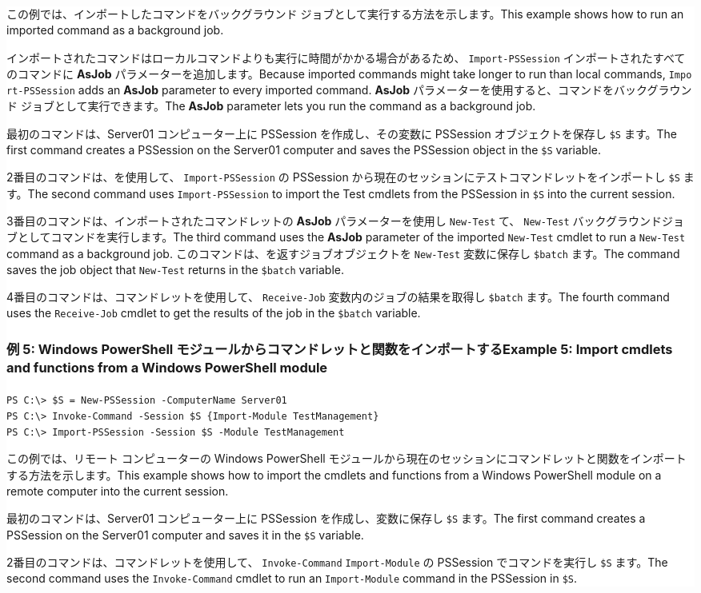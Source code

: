 <span data-ttu-id="d0912-148">この例では、インポートしたコマンドをバックグラウンド ジョブとして実行する方法を示します。</span><span class="sxs-lookup"><span data-stu-id="d0912-148">This example shows how to run an imported command as a background job.</span></span>

<span data-ttu-id="d0912-149">インポートされたコマンドはローカルコマンドよりも実行に時間がかかる場合があるため、 `Import-PSSession` インポートされたすべてのコマンドに **AsJob** パラメーターを追加します。</span><span class="sxs-lookup"><span data-stu-id="d0912-149">Because imported commands might take longer to run than local commands, `Import-PSSession` adds an **AsJob** parameter to every imported command.</span></span> <span data-ttu-id="d0912-150">**AsJob** パラメーターを使用すると、コマンドをバックグラウンド ジョブとして実行できます。</span><span class="sxs-lookup"><span data-stu-id="d0912-150">The **AsJob** parameter lets you run the command as a background job.</span></span>

<span data-ttu-id="d0912-151">最初のコマンドは、Server01 コンピューター上に PSSession を作成し、その変数に PSSession オブジェクトを保存し `$S` ます。</span><span class="sxs-lookup"><span data-stu-id="d0912-151">The first command creates a PSSession on the Server01 computer and saves the PSSession object in the `$S` variable.</span></span>

<span data-ttu-id="d0912-152">2番目のコマンドは、を使用して、 `Import-PSSession` の PSSession から現在のセッションにテストコマンドレットをインポートし `$S` ます。</span><span class="sxs-lookup"><span data-stu-id="d0912-152">The second command uses `Import-PSSession` to import the Test cmdlets from the PSSession in `$S` into the current session.</span></span>

<span data-ttu-id="d0912-153">3番目のコマンドは、インポートされたコマンドレットの **AsJob** パラメーターを使用し `New-Test` て、 `New-Test` バックグラウンドジョブとしてコマンドを実行します。</span><span class="sxs-lookup"><span data-stu-id="d0912-153">The third command uses the **AsJob** parameter of the imported `New-Test` cmdlet to run a `New-Test` command as a background job.</span></span> <span data-ttu-id="d0912-154">このコマンドは、を返すジョブオブジェクトを `New-Test` 変数に保存し `$batch` ます。</span><span class="sxs-lookup"><span data-stu-id="d0912-154">The command saves the job object that `New-Test` returns in the `$batch` variable.</span></span>

<span data-ttu-id="d0912-155">4番目のコマンドは、コマンドレットを使用して、 `Receive-Job` 変数内のジョブの結果を取得し `$batch` ます。</span><span class="sxs-lookup"><span data-stu-id="d0912-155">The fourth command uses the `Receive-Job` cmdlet to get the results of the job in the `$batch` variable.</span></span>

### <span data-ttu-id="d0912-156">例 5: Windows PowerShell モジュールからコマンドレットと関数をインポートする</span><span class="sxs-lookup"><span data-stu-id="d0912-156">Example 5: Import cmdlets and functions from a Windows PowerShell module</span></span>

```
PS C:\> $S = New-PSSession -ComputerName Server01
PS C:\> Invoke-Command -Session $S {Import-Module TestManagement}
PS C:\> Import-PSSession -Session $S -Module TestManagement
```

<span data-ttu-id="d0912-157">この例では、リモート コンピューターの Windows PowerShell モジュールから現在のセッションにコマンドレットと関数をインポートする方法を示します。</span><span class="sxs-lookup"><span data-stu-id="d0912-157">This example shows how to import the cmdlets and functions from a Windows PowerShell module on a remote computer into the current session.</span></span>

<span data-ttu-id="d0912-158">最初のコマンドは、Server01 コンピューター上に PSSession を作成し、変数に保存し `$S` ます。</span><span class="sxs-lookup"><span data-stu-id="d0912-158">The first command creates a PSSession on the Server01 computer and saves it in the `$S` variable.</span></span>

<span data-ttu-id="d0912-159">2番目のコマンドは、コマンドレットを使用して、 `Invoke-Command` `Import-Module` の PSSession でコマンドを実行し `$S` ます。</span><span class="sxs-lookup"><span data-stu-id="d0912-159">The second command uses the `Invoke-Command` cmdlet to run an `Import-Module` command in the PSSession in `$S`.</span></span>

